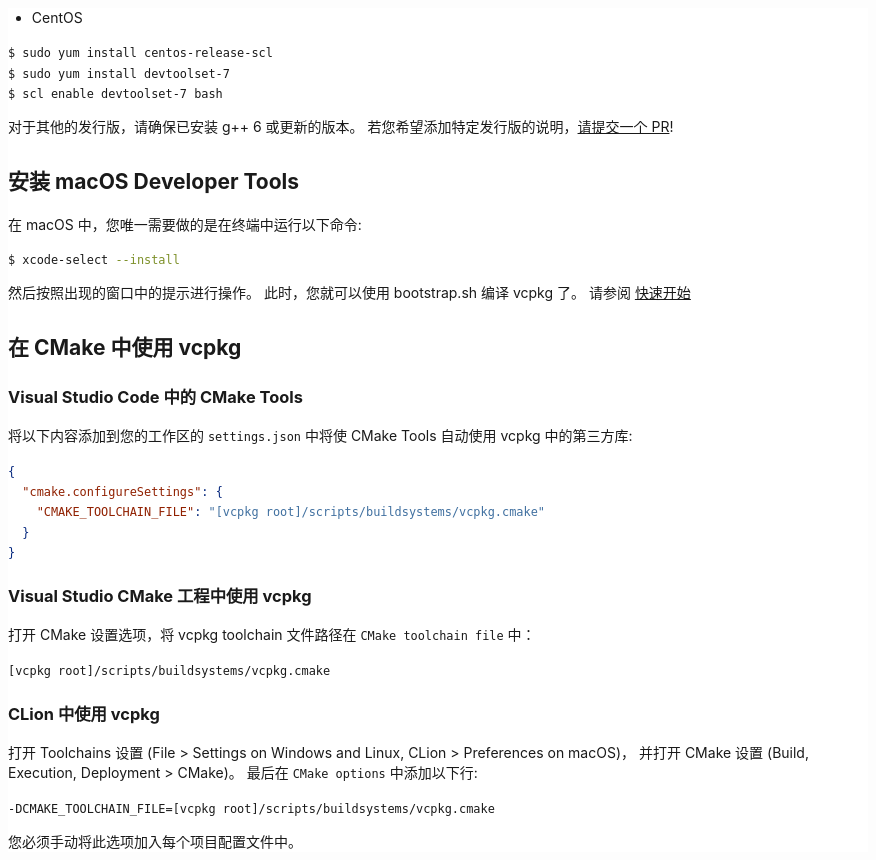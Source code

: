 - CentOS

```sh
$ sudo yum install centos-release-scl
$ sudo yum install devtoolset-7
$ scl enable devtoolset-7 bash
```

对于其他的发行版，请确保已安装 g++ 6 或更新的版本。
若您希望添加特定发行版的说明，[请提交一个 PR][contributing:submit-pr]!

## 安装 macOS Developer Tools

在 macOS 中，您唯一需要做的是在终端中运行以下命令:

```sh
$ xcode-select --install
```

然后按照出现的窗口中的提示进行操作。
此时，您就可以使用 bootstrap.sh 编译 vcpkg 了。 请参阅 [快速开始](#快速开始-unix)

## 在 CMake 中使用 vcpkg

### Visual Studio Code 中的 CMake Tools

将以下内容添加到您的工作区的 `settings.json` 中将使 CMake Tools 自动使用 vcpkg 中的第三方库:

```json
{
  "cmake.configureSettings": {
    "CMAKE_TOOLCHAIN_FILE": "[vcpkg root]/scripts/buildsystems/vcpkg.cmake"
  }
}
```

### Visual Studio CMake 工程中使用 vcpkg

打开 CMake 设置选项，将 vcpkg toolchain 文件路径在 `CMake toolchain file` 中：

```
[vcpkg root]/scripts/buildsystems/vcpkg.cmake
```

### CLion 中使用 vcpkg

打开 Toolchains 设置
(File > Settings on Windows and Linux, CLion > Preferences on macOS)，
并打开 CMake 设置 (Build, Execution, Deployment > CMake)。
最后在 `CMake options` 中添加以下行:

```
-DCMAKE_TOOLCHAIN_FILE=[vcpkg root]/scripts/buildsystems/vcpkg.cmake
```

您必须手动将此选项加入每个项目配置文件中。


[getting-started:using-a-package]: https://learn.microsoft.com/vcpkg/examples/installing-and-using-packages
[getting-started:git]: https://git-scm.com/downloads
[getting-started:cmake-tools]: https://marketplace.visualstudio.com/items?itemName=ms-vscode.cmake-tools
[getting-started:linux-gcc]: #installing-linux-developer-tools
[getting-started:macos-dev-tools]: #installing-macos-developer-tools
[getting-started:macos-brew]: #installing-gcc-on-macos
[getting-started:macos-gcc]: #installing-gcc-on-macos
[getting-started:visual-studio]: https://visualstudio.microsoft.com/
[contributing:submit-issue]: https://github.com/microsoft/vcpkg/issues/new/choose
[contributing:submit-pr]: https://github.com/microsoft/vcpkg/pulls
[contributing:coc]: https://opensource.microsoft.com/codeofconduct/
[contributing:coc-faq]: https://opensource.microsoft.com/codeofconduct/